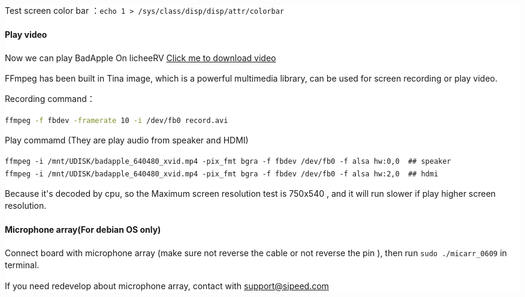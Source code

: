 Test screen color bar ：`echo 1 > /sys/class/disp/disp/attr/colorbar`

#### Play video

Now we can play BadApple On licheeRV [Click me to download video](https://dl.sipeed.com/shareURL/LICHEE/D1/Lichee_RV/MP4)

FFmpeg has been built in Tina image, which is a powerful multimedia library, can be used for screen recording or play video.

Recording command：

```bash
ffmpeg -f fbdev -framerate 10 -i /dev/fb0 record.avi
```

Play commamd (They are play audio from speaker and HDMI)

```
ffmpeg -i /mnt/UDISK/badapple_640480_xvid.mp4 -pix_fmt bgra -f fbdev /dev/fb0 -f alsa hw:0,0  ## speaker
ffmpeg -i /mnt/UDISK/badapple_640480_xvid.mp4 -pix_fmt bgra -f fbdev /dev/fb0 -f alsa hw:2,0  ## hdmi 
```

Because it's decoded by cpu, so the Maximum screen resolution test is 750x540 , and it will run slower if play higher screen resolution.

<iframe src="https://player.bilibili.com/player.html?aid=209723771&bvid=BV1xa411r7PP&cid=457742249&page=1" scrolling="no" border="0" frameborder="no" framespacing="0" allowfullscreen="true"> </iframe>

#### Microphone array(For debian OS only)

Connect board with microphone array (make sure not reverse the cable or not reverse the pin  ), then run `sudo ./micarr_0609` in terminal.

If you need redevelop about microphone array, contact with support@sipeed.com
